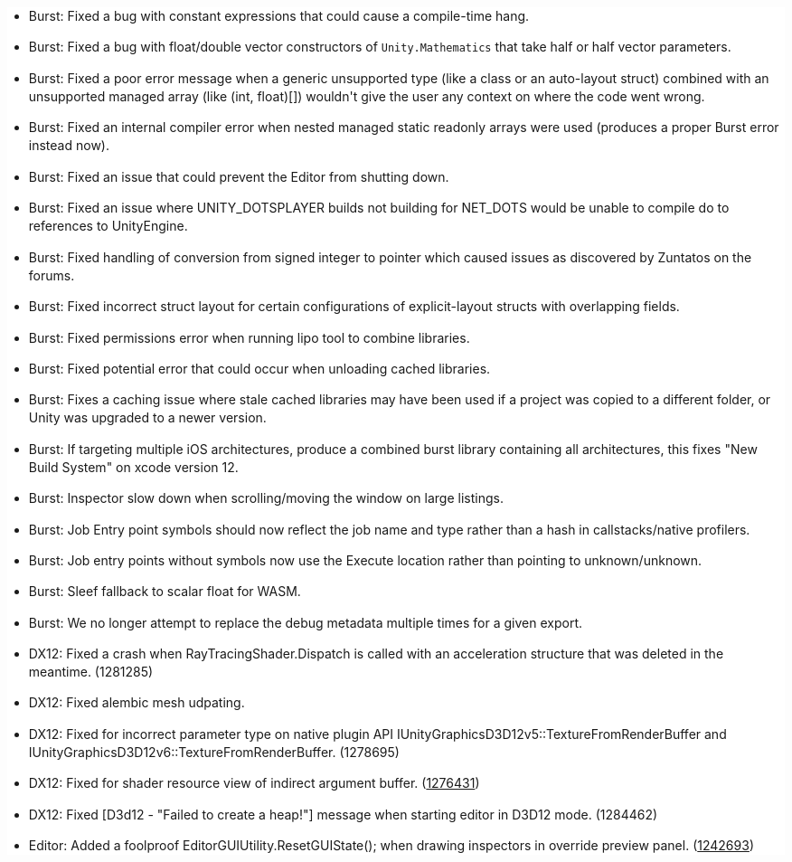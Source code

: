 *   Burst: Fixed a bug with constant expressions that could cause a compile-time hang.
    
*   Burst: Fixed a bug with float/double vector constructors of `Unity.Mathematics` that take half or half vector parameters.
    
*   Burst: Fixed a poor error message when a generic unsupported type (like a class or an auto-layout struct) combined with an unsupported managed array (like (int, float)\[\]) wouldn't give the user any context on where the code went wrong.
    
*   Burst: Fixed an internal compiler error when nested managed static readonly arrays were used (produces a proper Burst error instead now).
    
*   Burst: Fixed an issue that could prevent the Editor from shutting down.
    
*   Burst: Fixed an issue where UNITY\_DOTSPLAYER builds not building for NET\_DOTS would be unable to compile do to references to UnityEngine.
    
*   Burst: Fixed handling of conversion from signed integer to pointer which caused issues as discovered by Zuntatos on the forums.
    
*   Burst: Fixed incorrect struct layout for certain configurations of explicit-layout structs with overlapping fields.
    
*   Burst: Fixed permissions error when running lipo tool to combine libraries.
    
*   Burst: Fixed potential error that could occur when unloading cached libraries.
    
*   Burst: Fixes a caching issue where stale cached libraries may have been used if a project was copied to a different folder, or Unity was upgraded to a newer version.
    
*   Burst: If targeting multiple iOS architectures, produce a combined burst library containing all architectures, this fixes "New Build System" on xcode version 12.
    
*   Burst: Inspector slow down when scrolling/moving the window on large listings.
    
*   Burst: Job Entry point symbols should now reflect the job name and type rather than a hash in callstacks/native profilers.
    
*   Burst: Job entry points without symbols now use the Execute location rather than pointing to unknown/unknown.
    
*   Burst: Sleef fallback to scalar float for WASM.
    
*   Burst: We no longer attempt to replace the debug metadata multiple times for a given export.
    
*   DX12: Fixed a crash when RayTracingShader.Dispatch is called with an acceleration structure that was deleted in the meantime. (1281285)
    
*   DX12: Fixed alembic mesh udpating.
    
*   DX12: Fixed for incorrect parameter type on native plugin API IUnityGraphicsD3D12v5::TextureFromRenderBuffer and IUnityGraphicsD3D12v6::TextureFromRenderBuffer. (1278695)
    
*   DX12: Fixed for shader resource view of indirect argument buffer. ([1276431](https://issuetracker.unity3d.com/issues/dx12-drawmeshinstancedindirect-fails-to-render-opaque-pass-when-dx12-is-used-for-standalone-builds))
    
*   DX12: Fixed \[D3d12 - "Failed to create a heap!"\] message when starting editor in D3D12 mode. (1284462)
    
*   Editor: Added a foolproof EditorGUIUtility.ResetGUIState(); when drawing inspectors in override preview panel. ([1242693](https://issuetracker.unity3d.com/issues/vfx-visual-effect-text-overlaps-with-checkbox-in-prefab-override-window))
    